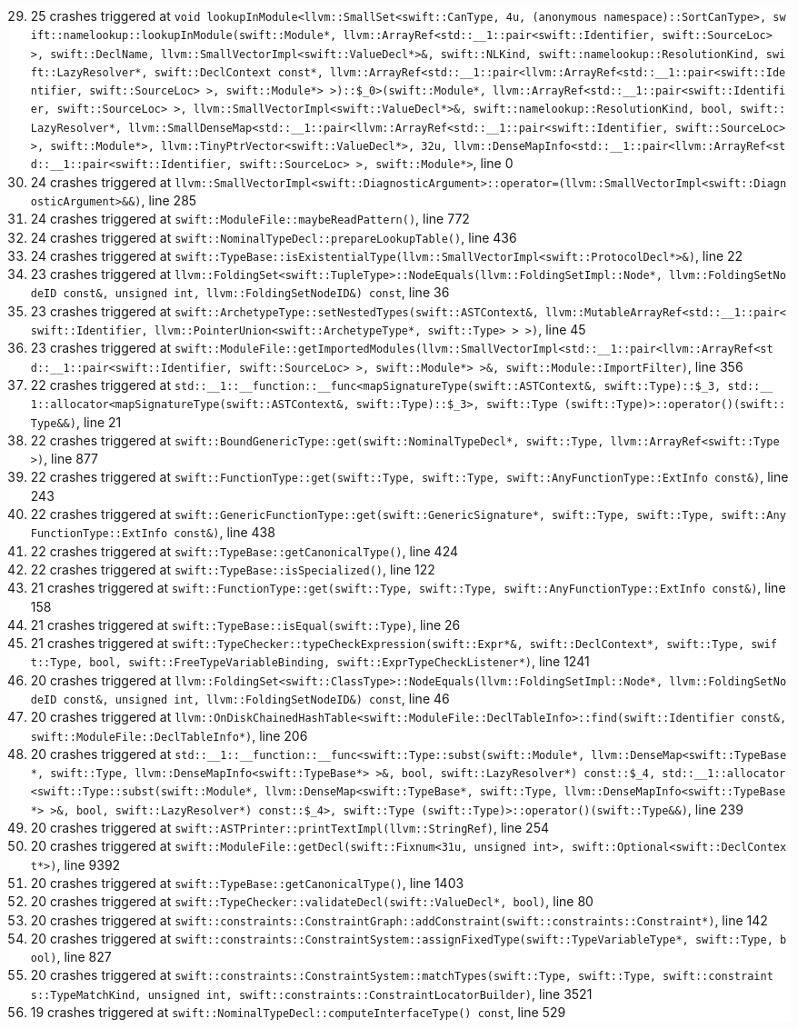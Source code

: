 29. 25 crashes triggered at `void lookupInModule<llvm::SmallSet<swift::CanType, 4u, (anonymous namespace)::SortCanType>, swift::namelookup::lookupInModule(swift::Module*, llvm::ArrayRef<std::__1::pair<swift::Identifier, swift::SourceLoc> >, swift::DeclName, llvm::SmallVectorImpl<swift::ValueDecl*>&, swift::NLKind, swift::namelookup::ResolutionKind, swift::LazyResolver*, swift::DeclContext const*, llvm::ArrayRef<std::__1::pair<llvm::ArrayRef<std::__1::pair<swift::Identifier, swift::SourceLoc> >, swift::Module*> >)::$_0>(swift::Module*, llvm::ArrayRef<std::__1::pair<swift::Identifier, swift::SourceLoc> >, llvm::SmallVectorImpl<swift::ValueDecl*>&, swift::namelookup::ResolutionKind, bool, swift::LazyResolver*, llvm::SmallDenseMap<std::__1::pair<llvm::ArrayRef<std::__1::pair<swift::Identifier, swift::SourceLoc> >, swift::Module*>, llvm::TinyPtrVector<swift::ValueDecl*>, 32u, llvm::DenseMapInfo<std::__1::pair<llvm::ArrayRef<std::__1::pair<swift::Identifier, swift::SourceLoc> >, swift::Module*>`, line 0
30. 24 crashes triggered at `llvm::SmallVectorImpl<swift::DiagnosticArgument>::operator=(llvm::SmallVectorImpl<swift::DiagnosticArgument>&&)`, line 285
31. 24 crashes triggered at `swift::ModuleFile::maybeReadPattern()`, line 772
32. 24 crashes triggered at `swift::NominalTypeDecl::prepareLookupTable()`, line 436
33. 24 crashes triggered at `swift::TypeBase::isExistentialType(llvm::SmallVectorImpl<swift::ProtocolDecl*>&)`, line 22
34. 23 crashes triggered at `llvm::FoldingSet<swift::TupleType>::NodeEquals(llvm::FoldingSetImpl::Node*, llvm::FoldingSetNodeID const&, unsigned int, llvm::FoldingSetNodeID&) const`, line 36
35. 23 crashes triggered at `swift::ArchetypeType::setNestedTypes(swift::ASTContext&, llvm::MutableArrayRef<std::__1::pair<swift::Identifier, llvm::PointerUnion<swift::ArchetypeType*, swift::Type> > >)`, line 45
36. 23 crashes triggered at `swift::ModuleFile::getImportedModules(llvm::SmallVectorImpl<std::__1::pair<llvm::ArrayRef<std::__1::pair<swift::Identifier, swift::SourceLoc> >, swift::Module*> >&, swift::Module::ImportFilter)`, line 356
37. 22 crashes triggered at `std::__1::__function::__func<mapSignatureType(swift::ASTContext&, swift::Type)::$_3, std::__1::allocator<mapSignatureType(swift::ASTContext&, swift::Type)::$_3>, swift::Type (swift::Type)>::operator()(swift::Type&&)`, line 21
38. 22 crashes triggered at `swift::BoundGenericType::get(swift::NominalTypeDecl*, swift::Type, llvm::ArrayRef<swift::Type>)`, line 877
39. 22 crashes triggered at `swift::FunctionType::get(swift::Type, swift::Type, swift::AnyFunctionType::ExtInfo const&)`, line 243
40. 22 crashes triggered at `swift::GenericFunctionType::get(swift::GenericSignature*, swift::Type, swift::Type, swift::AnyFunctionType::ExtInfo const&)`, line 438
41. 22 crashes triggered at `swift::TypeBase::getCanonicalType()`, line 424
42. 22 crashes triggered at `swift::TypeBase::isSpecialized()`, line 122
43. 21 crashes triggered at `swift::FunctionType::get(swift::Type, swift::Type, swift::AnyFunctionType::ExtInfo const&)`, line 158
44. 21 crashes triggered at `swift::TypeBase::isEqual(swift::Type)`, line 26
45. 21 crashes triggered at `swift::TypeChecker::typeCheckExpression(swift::Expr*&, swift::DeclContext*, swift::Type, swift::Type, bool, swift::FreeTypeVariableBinding, swift::ExprTypeCheckListener*)`, line 1241
46. 20 crashes triggered at `llvm::FoldingSet<swift::ClassType>::NodeEquals(llvm::FoldingSetImpl::Node*, llvm::FoldingSetNodeID const&, unsigned int, llvm::FoldingSetNodeID&) const`, line 46
47. 20 crashes triggered at `llvm::OnDiskChainedHashTable<swift::ModuleFile::DeclTableInfo>::find(swift::Identifier const&, swift::ModuleFile::DeclTableInfo*)`, line 206
48. 20 crashes triggered at `std::__1::__function::__func<swift::Type::subst(swift::Module*, llvm::DenseMap<swift::TypeBase*, swift::Type, llvm::DenseMapInfo<swift::TypeBase*> >&, bool, swift::LazyResolver*) const::$_4, std::__1::allocator<swift::Type::subst(swift::Module*, llvm::DenseMap<swift::TypeBase*, swift::Type, llvm::DenseMapInfo<swift::TypeBase*> >&, bool, swift::LazyResolver*) const::$_4>, swift::Type (swift::Type)>::operator()(swift::Type&&)`, line 239
49. 20 crashes triggered at `swift::ASTPrinter::printTextImpl(llvm::StringRef)`, line 254
50. 20 crashes triggered at `swift::ModuleFile::getDecl(swift::Fixnum<31u, unsigned int>, swift::Optional<swift::DeclContext*>)`, line 9392
51. 20 crashes triggered at `swift::TypeBase::getCanonicalType()`, line 1403
52. 20 crashes triggered at `swift::TypeChecker::validateDecl(swift::ValueDecl*, bool)`, line 80
53. 20 crashes triggered at `swift::constraints::ConstraintGraph::addConstraint(swift::constraints::Constraint*)`, line 142
54. 20 crashes triggered at `swift::constraints::ConstraintSystem::assignFixedType(swift::TypeVariableType*, swift::Type, bool)`, line 827
55. 20 crashes triggered at `swift::constraints::ConstraintSystem::matchTypes(swift::Type, swift::Type, swift::constraints::TypeMatchKind, unsigned int, swift::constraints::ConstraintLocatorBuilder)`, line 3521
56. 19 crashes triggered at `swift::NominalTypeDecl::computeInterfaceType() const`, line 529